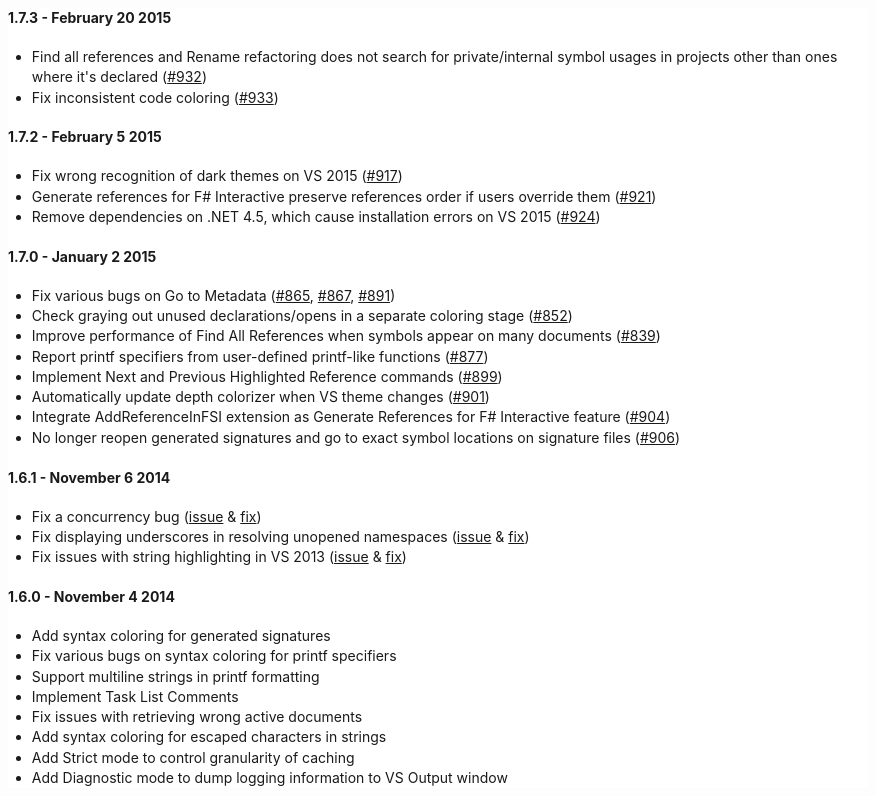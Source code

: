 #### 1.7.3 - February 20 2015
* Find all references and Rename refactoring does not search for private/internal symbol usages in projects other than ones where it's declared 
([#932](https://github.com/fsprojects/VisualFSharpPowerTools/issues/932))
* Fix inconsistent code coloring ([#933](https://github.com/fsprojects/VisualFSharpPowerTools/pull/933))

#### 1.7.2 - February 5 2015
* Fix wrong recognition of dark themes on VS 2015 ([#917](https://github.com/fsprojects/VisualFSharpPowerTools/issues/917))
* Generate references for F# Interactive preserve references order if users override them ([#921](https://github.com/fsprojects/VisualFSharpPowerTools/issues/921))
* Remove dependencies on .NET 4.5, which cause installation errors on VS 2015 ([#924](https://github.com/fsprojects/VisualFSharpPowerTools/issues/924))

#### 1.7.0 - January 2 2015
* Fix various bugs on Go to Metadata ([#865](https://github.com/fsprojects/VisualFSharpPowerTools/issues/865), [#867](https://github.com/fsprojects/VisualFSharpPowerTools/issues/867), [#891](https://github.com/fsprojects/VisualFSharpPowerTools/issues/891))
* Check graying out unused declarations/opens in a separate coloring stage ([#852](https://github.com/fsprojects/VisualFSharpPowerTools/issues/852))
* Improve performance of Find All References when symbols appear on many documents ([#839](https://github.com/fsprojects/VisualFSharpPowerTools/issues/839))
* Report printf specifiers from user-defined printf-like functions ([#877](https://github.com/fsprojects/VisualFSharpPowerTools/issues/877))
* Implement Next and Previous Highlighted Reference commands ([#899](https://github.com/fsprojects/VisualFSharpPowerTools/issues/899))
* Automatically update depth colorizer when VS theme changes ([#901](https://github.com/fsprojects/VisualFSharpPowerTools/issues/901))
* Integrate AddReferenceInFSI extension as Generate References for F# Interactive feature ([#904](https://github.com/fsprojects/VisualFSharpPowerTools/pull/904))
* No longer reopen generated signatures and go to exact symbol locations on signature files ([#906](https://github.com/fsprojects/VisualFSharpPowerTools/issues/906))

#### 1.6.1 - November 6 2014
* Fix a concurrency bug ([issue](https://github.com/fsprojects/VisualFSharpPowerTools/issues/822) & [fix](https://github.com/fsharp/FSharp.Compiler.Service/pull/252))
* Fix displaying underscores in resolving unopened namespaces ([issue](https://github.com/fsprojects/VisualFSharpPowerTools/issues/823) & [fix](https://github.com/fsprojects/VisualFSharpPowerTools/pull/826))
* Fix issues with string highlighting in VS 2013 ([issue](https://github.com/fsprojects/VisualFSharpPowerTools/issues/825) & [fix](https://github.com/fsprojects/VisualFSharpPowerTools/pull/837))

#### 1.6.0 - November 4 2014
* Add syntax coloring for generated signatures
* Fix various bugs on syntax coloring for printf specifiers
* Support multiline strings in printf formatting
* Implement Task List Comments
* Fix issues with retrieving wrong active documents
* Add syntax coloring for escaped characters in strings
* Add Strict mode to control granularity of caching
* Add Diagnostic mode to dump logging information to VS Output window
